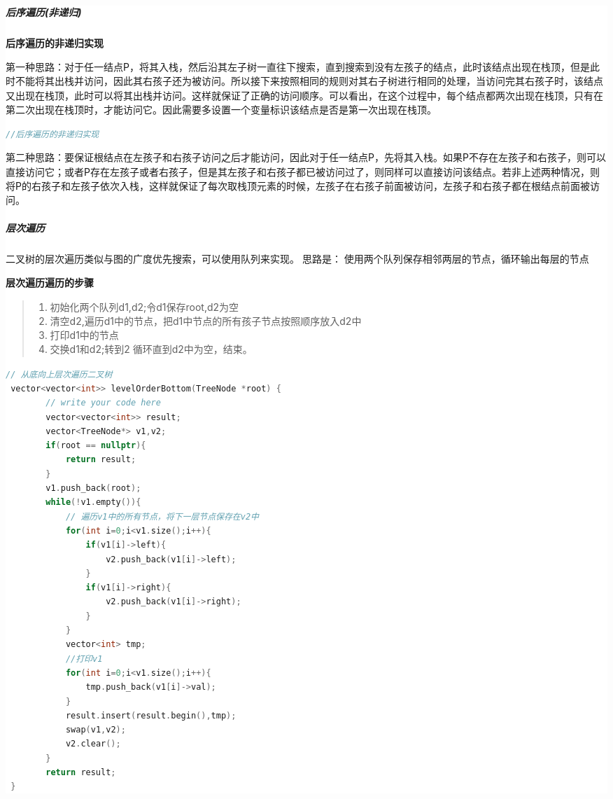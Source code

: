 ##### 后序遍历(非递归)

**后序遍历的非递归实现**

第一种思路：对于任一结点P，将其入栈，然后沿其左子树一直往下搜索，直到搜索到没有左孩子的结点，此时该结点出现在栈顶，但是此时不能将其出栈并访问，因此其右孩子还为被访问。所以接下来按照相同的规则对其右子树进行相同的处理，当访问完其右孩子时，该结点又出现在栈顶，此时可以将其出栈并访问。这样就保证了正确的访问顺序。可以看出，在这个过程中，每个结点都两次出现在栈顶，只有在第二次出现在栈顶时，才能访问它。因此需要多设置一个变量标识该结点是否是第一次出现在栈顶。

```c
//后序遍历的非递归实现

```

第二种思路：要保证根结点在左孩子和右孩子访问之后才能访问，因此对于任一结点P，先将其入栈。如果P不存在左孩子和右孩子，则可以直接访问它；或者P存在左孩子或者右孩子，但是其左孩子和右孩子都已被访问过了，则同样可以直接访问该结点。若非上述两种情况，则将P的右孩子和左孩子依次入栈，这样就保证了每次取栈顶元素的时候，左孩子在右孩子前面被访问，左孩子和右孩子都在根结点前面被访问。

```c

```

##### 层次遍历

二叉树的层次遍历类似与图的广度优先搜索，可以使用队列来实现。
思路是： 使用两个队列保存相邻两层的节点，循环输出每层的节点

**层次遍历遍历的步骤**

> 1. 初始化两个队列d1,d2;令d1保存root,d2为空
> 2. 清空d2,遍历d1中的节点，把d1中节点的所有孩子节点按照顺序放入d2中
> 3. 打印d1中的节点
> 4. 交换d1和d2;转到2
> 循环直到d2中为空，结束。

```c
// 从底向上层次遍历二叉树
 vector<vector<int>> levelOrderBottom(TreeNode *root) {
        // write your code here
        vector<vector<int>> result;
        vector<TreeNode*> v1,v2;
        if(root == nullptr){
            return result;
        }
        v1.push_back(root);
        while(!v1.empty()){
            // 遍历v1中的所有节点，将下一层节点保存在v2中
            for(int i=0;i<v1.size();i++){
                if(v1[i]->left){
                    v2.push_back(v1[i]->left);
                }
                if(v1[i]->right){
                    v2.push_back(v1[i]->right);
                }
            }
            vector<int> tmp;
            //打印v1
            for(int i=0;i<v1.size();i++){
                tmp.push_back(v1[i]->val);
            }
            result.insert(result.begin(),tmp);
            swap(v1,v2);
            v2.clear();
        }
        return result;
 }
```
